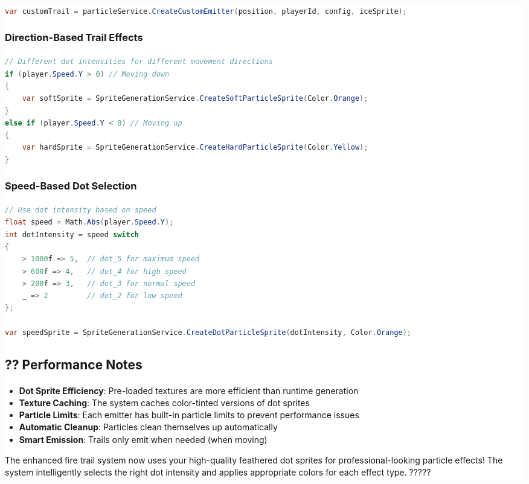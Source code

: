 ```csharp
var customTrail = particleService.CreateCustomEmitter(position, playerId, config, iceSprite);
```

### Direction-Based Trail Effects
```csharp
// Different dot intensities for different movement directions
if (player.Speed.Y > 0) // Moving down
{
    var softSprite = SpriteGenerationService.CreateSoftParticleSprite(Color.Orange);
}
else if (player.Speed.Y < 0) // Moving up
{
    var hardSprite = SpriteGenerationService.CreateHardParticleSprite(Color.Yellow);
}
```

### Speed-Based Dot Selection
```csharp
// Use dot intensity based on speed
float speed = Math.Abs(player.Speed.Y);
int dotIntensity = speed switch
{
    > 1000f => 5,  // dot_5 for maximum speed
    > 600f => 4,   // dot_4 for high speed
    > 200f => 3,   // dot_3 for normal speed
    _ => 2         // dot_2 for low speed
};

var speedSprite = SpriteGenerationService.CreateDotParticleSprite(dotIntensity, Color.Orange);
```

## ?? Performance Notes

- **Dot Sprite Efficiency**: Pre-loaded textures are more efficient than runtime generation
- **Texture Caching**: The system caches color-tinted versions of dot sprites
- **Particle Limits**: Each emitter has built-in particle limits to prevent performance issues
- **Automatic Cleanup**: Particles clean themselves up automatically
- **Smart Emission**: Trails only emit when needed (when moving)

The enhanced fire trail system now uses your high-quality feathered dot sprites for professional-looking particle effects! The system intelligently selects the right dot intensity and applies appropriate colors for each effect type. ?????
